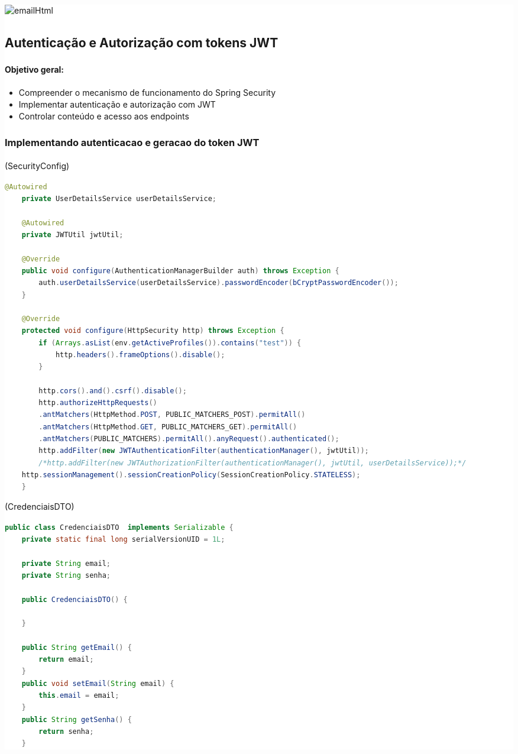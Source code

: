 
![emailHtml](https://user-images.githubusercontent.com/101072311/202929430-0733b7b1-42fe-4dbe-8f98-cf58b4c57246.png)

## Autenticação e Autorização com tokens JWT

#### Objetivo geral:

- Compreender o mecanismo de funcionamento do Spring Security
- Implementar autenticação e autorização com JWT
- Controlar conteúdo e acesso aos endpoints

### Implementando autenticacao e geracao do token JWT

(SecurityConfig)
~~~JAVA
@Autowired
	private UserDetailsService userDetailsService;

	@Autowired
	private JWTUtil jwtUtil;

	@Override
	public void configure(AuthenticationManagerBuilder auth) throws Exception {
		auth.userDetailsService(userDetailsService).passwordEncoder(bCryptPasswordEncoder());
	}

	@Override
	protected void configure(HttpSecurity http) throws Exception {
		if (Arrays.asList(env.getActiveProfiles()).contains("test")) {
			http.headers().frameOptions().disable();
		}

		http.cors().and().csrf().disable();
		http.authorizeHttpRequests()
		.antMatchers(HttpMethod.POST, PUBLIC_MATCHERS_POST).permitAll()
		.antMatchers(HttpMethod.GET, PUBLIC_MATCHERS_GET).permitAll()
		.antMatchers(PUBLIC_MATCHERS).permitAll().anyRequest().authenticated();
		http.addFilter(new JWTAuthenticationFilter(authenticationManager(), jwtUtil));
		/*http.addFilter(new JWTAuthorizationFilter(authenticationManager(), jwtUtil, userDetailsService));*/
	http.sessionManagement().sessionCreationPolicy(SessionCreationPolicy.STATELESS);
	}
~~~
(CredenciaisDTO)
~~~JAVA
public class CredenciaisDTO  implements Serializable {
	private static final long serialVersionUID = 1L;

	private String email;
	private String senha;

	public CredenciaisDTO() {

	}

	public String getEmail() {
		return email;
	}
	public void setEmail(String email) {
		this.email = email;
	}
	public String getSenha() {
		return senha;
	}
~~~